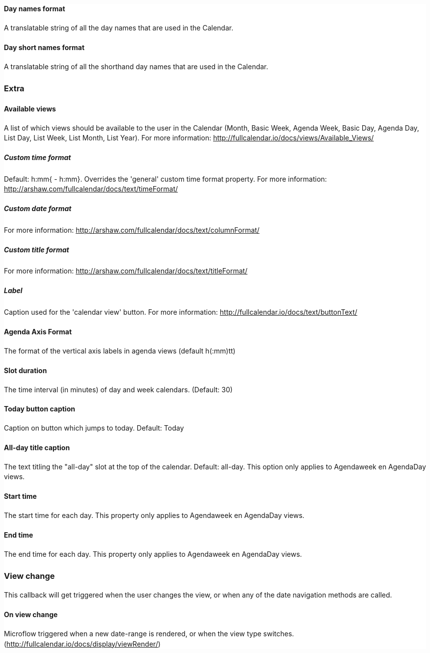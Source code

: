 #### Day names format
A translatable string of all the day names that are used in the Calendar.

#### Day short names format
A translatable string of all the shorthand day names that are used in the Calendar.

### Extra

#### Available views
A list of which views should be available to the user in the Calendar (Month, Basic Week, Agenda Week, Basic Day, Agenda Day, List Day, List Week, List Month, List Year). For more information: http://fullcalendar.io/docs/views/Available_Views/

##### Custom time format
Default: h:mm{ - h:mm}. Overrides the 'general' custom time format property. For more information: http://arshaw.com/fullcalendar/docs/text/timeFormat/

##### Custom date format
For more information: http://arshaw.com/fullcalendar/docs/text/columnFormat/

##### Custom title format
For more information: http://arshaw.com/fullcalendar/docs/text/titleFormat/

##### Label
Caption used for the 'calendar view' button. For more information: http://fullcalendar.io/docs/text/buttonText/

#### Agenda Axis Format
The format of the vertical axis labels in agenda views (default h(:mm)tt)

#### Slot duration
The time interval (in minutes) of day and week calendars. (Default: 30)

#### Today button caption
Caption on button which jumps to today. Default: Today

#### All-day title caption
The text titling the "all-day" slot at the top of the calendar. Default: all-day. This option only applies to Agendaweek en AgendaDay views.

#### Start time
The start time for each day. This property only applies to Agendaweek en AgendaDay views.

#### End time
The end time for each day. This property only applies to Agendaweek en AgendaDay views.

### View change
This callback will get triggered when the user changes the view, or when any of the date navigation methods are called.

#### On view change
Microflow triggered when a new date-range is rendered, or when the view type switches.(http://fullcalendar.io/docs/display/viewRender/)
